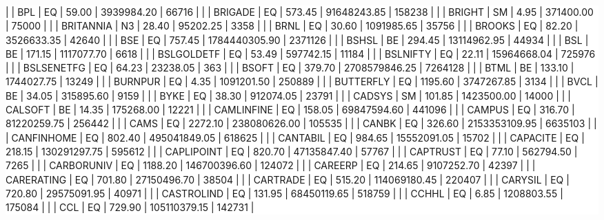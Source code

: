 |  | BPL | EQ | 59.00 | 3939984.20 | 66716 |
|  | BRIGADE | EQ | 573.45 | 91648243.85 | 158238 |
|  | BRIGHT | SM | 4.95 | 371400.00 | 75000 |
|  | BRITANNIA | N3 | 28.40 | 95202.25 | 3358 |
|  | BRNL | EQ | 30.60 | 1091985.65 | 35756 |
|  | BROOKS | EQ | 82.20 | 3526633.35 | 42640 |
|  | BSE | EQ | 757.45 | 1784440305.90 | 2371126 |
|  | BSHSL | BE | 294.45 | 13114962.95 | 44934 |
|  | BSL | BE | 171.15 | 1117077.70 | 6618 |
|  | BSLGOLDETF | EQ | 53.49 | 597742.15 | 11184 |
|  | BSLNIFTY | EQ | 22.11 | 15964668.04 | 725976 |
|  | BSLSENETFG | EQ | 64.23 | 23238.05 | 363 |
|  | BSOFT | EQ | 379.70 | 2708579846.25 | 7264128 |
|  | BTML | BE | 133.10 | 1744027.75 | 13249 |
|  | BURNPUR | EQ | 4.35 | 1091201.50 | 250889 |
|  | BUTTERFLY | EQ | 1195.60 | 3747267.85 | 3134 |
|  | BVCL | BE | 34.05 | 315895.60 | 9159 |
|  | BYKE | EQ | 38.30 | 912074.05 | 23791 |
|  | CADSYS | SM | 101.85 | 1423500.00 | 14000 |
|  | CALSOFT | BE | 14.35 | 175268.00 | 12221 |
|  | CAMLINFINE | EQ | 158.05 | 69847594.60 | 441096 |
|  | CAMPUS | EQ | 316.70 | 81220259.75 | 256442 |
|  | CAMS | EQ | 2272.10 | 238080626.00 | 105535 |
|  | CANBK | EQ | 326.60 | 2153353109.95 | 6635103 |
|  | CANFINHOME | EQ | 802.40 | 495041849.05 | 618625 |
|  | CANTABIL | EQ | 984.65 | 15552091.05 | 15702 |
|  | CAPACITE | EQ | 218.15 | 130291297.75 | 595612 |
|  | CAPLIPOINT | EQ | 820.70 | 47135847.40 | 57767 |
|  | CAPTRUST | EQ | 77.10 | 562794.50 | 7265 |
|  | CARBORUNIV | EQ | 1188.20 | 146700396.60 | 124072 |
|  | CAREERP | EQ | 214.65 | 9107252.70 | 42397 |
|  | CARERATING | EQ | 701.80 | 27150496.70 | 38504 |
|  | CARTRADE | EQ | 515.20 | 114069180.45 | 220407 |
|  | CARYSIL | EQ | 720.80 | 29575091.95 | 40971 |
|  | CASTROLIND | EQ | 131.95 | 68450119.65 | 518759 |
|  | CCHHL | EQ | 6.85 | 1208803.55 | 175084 |
|  | CCL | EQ | 729.90 | 105110379.15 | 142731 |
